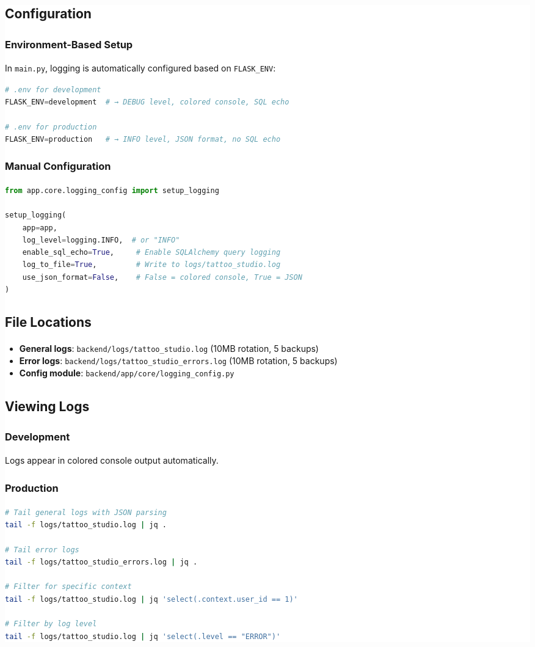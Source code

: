 ## Configuration

### Environment-Based Setup

In `main.py`, logging is automatically configured based on `FLASK_ENV`:

```python
# .env for development
FLASK_ENV=development  # → DEBUG level, colored console, SQL echo

# .env for production
FLASK_ENV=production   # → INFO level, JSON format, no SQL echo
```

### Manual Configuration

```python
from app.core.logging_config import setup_logging

setup_logging(
    app=app,
    log_level=logging.INFO,  # or "INFO"
    enable_sql_echo=True,     # Enable SQLAlchemy query logging
    log_to_file=True,         # Write to logs/tattoo_studio.log
    use_json_format=False,    # False = colored console, True = JSON
)
```

## File Locations

- **General logs**: `backend/logs/tattoo_studio.log` (10MB rotation, 5 backups)
- **Error logs**: `backend/logs/tattoo_studio_errors.log` (10MB rotation, 5 backups)
- **Config module**: `backend/app/core/logging_config.py`

## Viewing Logs

### Development

Logs appear in colored console output automatically.

### Production

```bash
# Tail general logs with JSON parsing
tail -f logs/tattoo_studio.log | jq .

# Tail error logs
tail -f logs/tattoo_studio_errors.log | jq .

# Filter for specific context
tail -f logs/tattoo_studio.log | jq 'select(.context.user_id == 1)'

# Filter by log level
tail -f logs/tattoo_studio.log | jq 'select(.level == "ERROR")'
```
